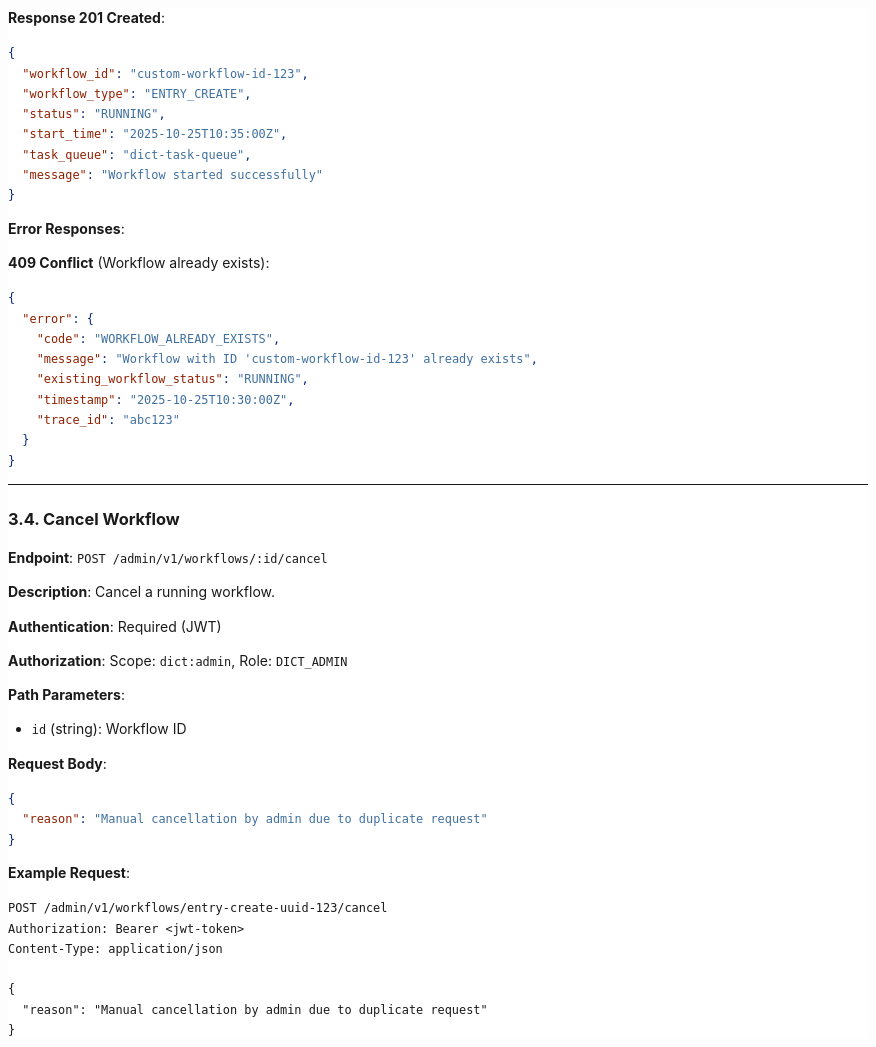 **Response 201 Created**:
```json
{
  "workflow_id": "custom-workflow-id-123",
  "workflow_type": "ENTRY_CREATE",
  "status": "RUNNING",
  "start_time": "2025-10-25T10:35:00Z",
  "task_queue": "dict-task-queue",
  "message": "Workflow started successfully"
}
```

**Error Responses**:

**409 Conflict** (Workflow already exists):
```json
{
  "error": {
    "code": "WORKFLOW_ALREADY_EXISTS",
    "message": "Workflow with ID 'custom-workflow-id-123' already exists",
    "existing_workflow_status": "RUNNING",
    "timestamp": "2025-10-25T10:30:00Z",
    "trace_id": "abc123"
  }
}
```

---

### 3.4. Cancel Workflow

**Endpoint**: `POST /admin/v1/workflows/:id/cancel`

**Description**: Cancel a running workflow.

**Authentication**: Required (JWT)

**Authorization**: Scope: `dict:admin`, Role: `DICT_ADMIN`

**Path Parameters**:
- `id` (string): Workflow ID

**Request Body**:
```json
{
  "reason": "Manual cancellation by admin due to duplicate request"
}
```

**Example Request**:
```http
POST /admin/v1/workflows/entry-create-uuid-123/cancel
Authorization: Bearer <jwt-token>
Content-Type: application/json

{
  "reason": "Manual cancellation by admin due to duplicate request"
}
```
